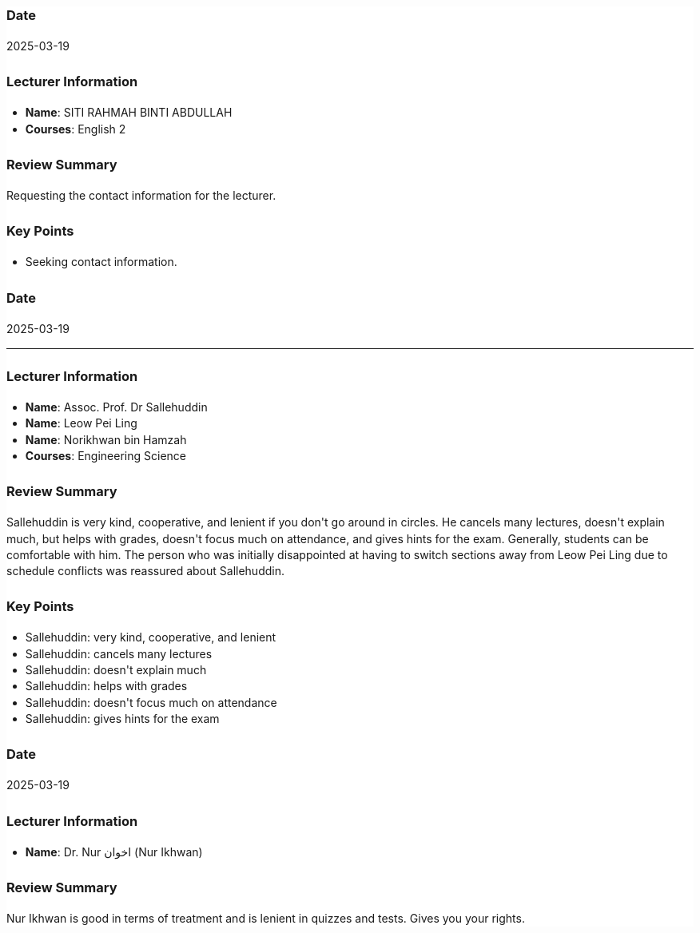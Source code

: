 ### Date
2025-03-19

### Lecturer Information
- **Name**: SITI RAHMAH BINTI ABDULLAH
- **Courses**: English 2

### Review Summary
Requesting the contact information for the lecturer.

### Key Points
- Seeking contact information.

### Date
2025-03-19

---

### Lecturer Information
- **Name**: Assoc. Prof. Dr Sallehuddin
- **Name**: Leow Pei Ling
- **Name**: Norikhwan bin Hamzah
- **Courses**: Engineering Science

### Review Summary
Sallehuddin is very kind, cooperative, and lenient if you don't go around in circles. He cancels many lectures, doesn't explain much, but helps with grades, doesn't focus much on attendance, and gives hints for the exam. Generally, students can be comfortable with him. The person who was initially disappointed at having to switch sections away from Leow Pei Ling due to schedule conflicts was reassured about Sallehuddin.

### Key Points
- Sallehuddin: very kind, cooperative, and lenient
- Sallehuddin: cancels many lectures
- Sallehuddin: doesn't explain much
- Sallehuddin: helps with grades
- Sallehuddin: doesn't focus much on attendance
- Sallehuddin: gives hints for the exam

### Date
2025-03-19

### Lecturer Information
- **Name**: Dr. Nur اخوان (Nur Ikhwan)

### Review Summary
Nur Ikhwan is good in terms of treatment and is lenient in quizzes and tests. Gives you your rights.
